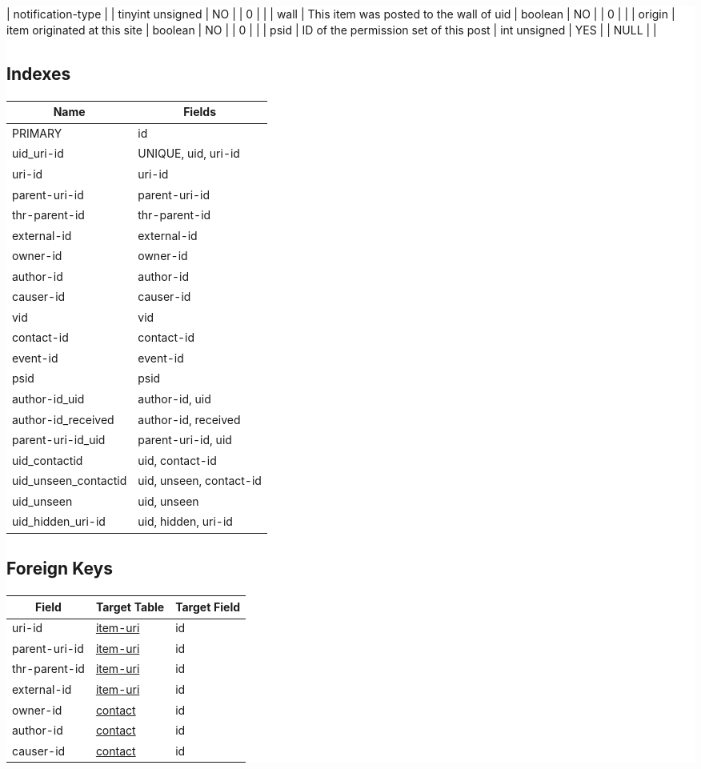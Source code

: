 | notification-type |                                                                                   | tinyint unsigned   | NO   |     | 0                   |                |
| wall              | This item was posted to the wall of uid                                           | boolean            | NO   |     | 0                   |                |
| origin            | item originated at this site                                                      | boolean            | NO   |     | 0                   |                |
| psid              | ID of the permission set of this post                                             | int unsigned       | YES  |     | NULL                |                |

## Indexes

| Name                 | Fields                  |
| -------------------- | ----------------------- |
| PRIMARY              | id                      |
| uid_uri-id           | UNIQUE, uid, uri-id     |
| uri-id               | uri-id                  |
| parent-uri-id        | parent-uri-id           |
| thr-parent-id        | thr-parent-id           |
| external-id          | external-id             |
| owner-id             | owner-id                |
| author-id            | author-id               |
| causer-id            | causer-id               |
| vid                  | vid                     |
| contact-id           | contact-id              |
| event-id             | event-id                |
| psid                 | psid                    |
| author-id_uid        | author-id, uid          |
| author-id_received   | author-id, received     |
| parent-uri-id_uid    | parent-uri-id, uid      |
| uid_contactid        | uid, contact-id         |
| uid_unseen_contactid | uid, unseen, contact-id |
| uid_unseen           | uid, unseen             |
| uid_hidden_uri-id    | uid, hidden, uri-id     |

## Foreign Keys

| Field         | Target Table                           | Target Field |
| ------------- | -------------------------------------- | ------------ |
| uri-id        | [item-uri](./db_item-uri.md)           | id           |
| parent-uri-id | [item-uri](./db_item-uri.md)           | id           |
| thr-parent-id | [item-uri](./db_item-uri.md)           | id           |
| external-id   | [item-uri](./db_item-uri.md)           | id           |
| owner-id      | [contact](./db_contact.md)             | id           |
| author-id     | [contact](./db_contact.md)             | id           |
| causer-id     | [contact](./db_contact.md)             | id           |